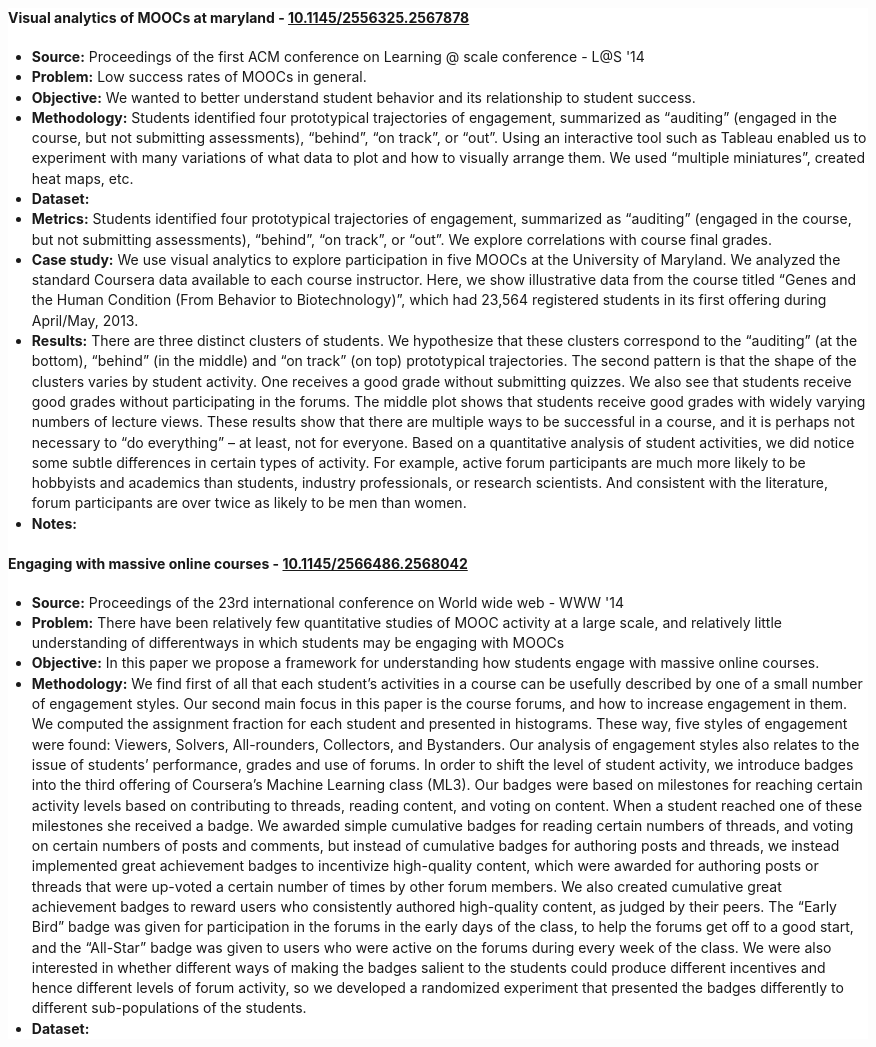 #### **Visual analytics of MOOCs at maryland** - [10.1145/2556325.2567878](http://dx.doi.org/10.1145/2556325.2567878)
- **Source:** Proceedings of the first ACM conference on Learning @ scale conference - L@S '14
- **Problem:** Low success rates of MOOCs in general.
- **Objective:** We wanted to better understand student behavior and its relationship to student success.
- **Methodology:** Students identified four prototypical trajectories of engagement, summarized as “auditing” (engaged in the course, but not submitting assessments), “behind”, “on track”, or “out”.  Using an interactive tool such as Tableau enabled us to experiment with many variations of what data to plot and how to visually arrange them. We used “multiple miniatures”, created heat maps, etc.
- **Dataset:**
- **Metrics:** Students identified four prototypical trajectories of engagement, summarized as “auditing” (engaged in the course, but not submitting assessments), “behind”, “on track”, or “out”. We explore correlations with course final grades.
- **Case study:** We use visual analytics to explore participation in five MOOCs at the University of Maryland. We analyzed the standard Coursera data available to each course instructor. Here, we show illustrative data from the course titled “Genes and the Human Condition (From Behavior to Biotechnology)”, which had 23,564 registered students in its first offering during April/May, 2013.
- **Results:** There are three distinct clusters of students. We hypothesize that these clusters correspond to the “auditing” (at the bottom), “behind” (in the middle) and “on track” (on top) prototypical trajectories. The second pattern is that the shape of the clusters varies by student activity. One receives a good grade without submitting quizzes. We also see that students receive good grades without participating in the forums. The middle plot shows that students receive good grades with widely varying numbers of lecture views. These results show that there are multiple ways to be successful in a course, and it is perhaps not necessary to “do everything” – at least, not for everyone. Based on a quantitative analysis of student activities, we did notice some subtle differences in certain types of activity. For example, active forum participants are much more likely to be hobbyists and academics than students, industry professionals, or research scientists. And consistent with the literature, forum participants are over twice as likely to be men than women.
- **Notes:**

#### **Engaging with massive online courses** - [10.1145/2566486.2568042](http://dx.doi.org/10.1145/2566486.2568042)
- **Source:** Proceedings of the 23rd international conference on World wide web - WWW '14
- **Problem:** There have been relatively few quantitative studies of MOOC activity at a large scale, and relatively little understanding of differentways in which students may be engaging with MOOCs
- **Objective:** In this paper we propose a framework for understanding how students engage with massive online courses.
- **Methodology:** We find first of all that each student’s activities in a course can be usefully described by one of a small number of engagement styles. Our second main focus in this paper is the course forums, and how to increase engagement in them. We computed the assignment fraction for each student and presented in histograms. These way, five styles of engagement were found: Viewers, Solvers, All-rounders, Collectors, and Bystanders. Our analysis of engagement styles also relates to the issue of students’ performance, grades and use of forums. In order to shift the level of student activity, we introduce badges into the third offering of Coursera’s Machine Learning class (ML3). Our badges were based on milestones for reaching certain activity levels based on contributing to threads, reading content, and voting on content. When a student reached one of these milestones she received a badge. We awarded simple cumulative badges for reading certain numbers of threads, and voting on certain numbers of posts and comments, but instead of cumulative badges for authoring posts and threads, we instead implemented great achievement badges to incentivize high-quality content, which were awarded for authoring posts or threads that were up-voted a certain number of times by other forum members. We also created cumulative great achievement badges to reward users who consistently authored high-quality content, as judged by their peers. The “Early Bird” badge was given for participation in the forums in the early days of the class, to help the forums get off to a good start, and the “All-Star” badge was given to users who were active on the forums during every week of the class. We were also interested in whether different ways of making the badges salient to the students could produce different incentives and hence different levels of forum activity, so we developed a randomized experiment that presented the badges differently to different sub-populations of the students.
- **Dataset:**